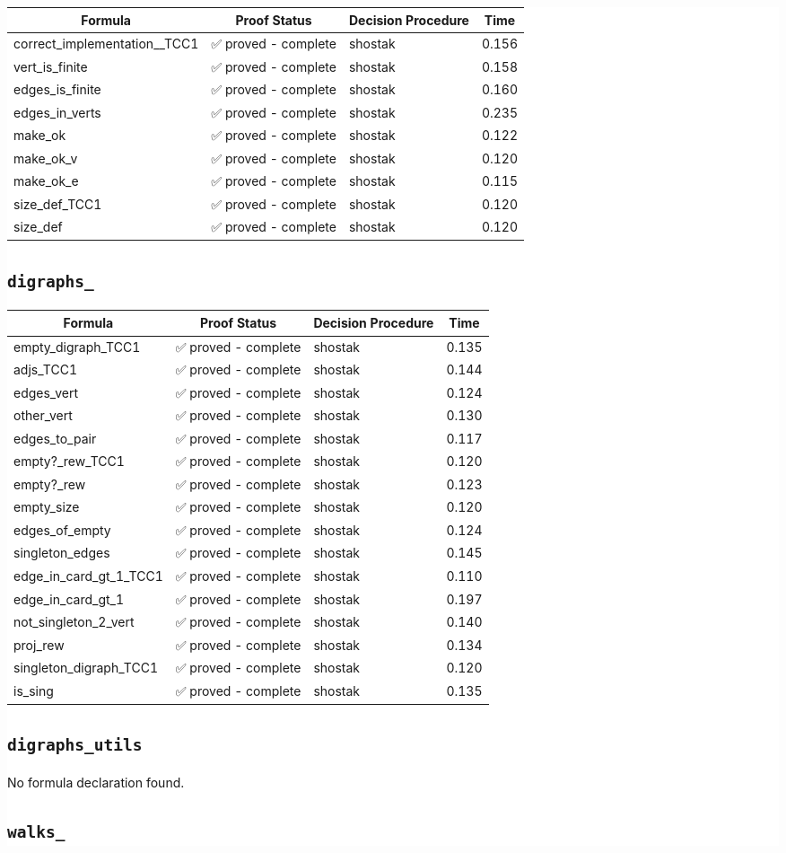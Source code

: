 | Formula | Proof Status | Decision Procedure | Time |
| ---     | ---          | ---                | ---  |
|correct_implementation__TCC1|✅ proved - complete|shostak|0.156|
|vert_is_finite|✅ proved - complete|shostak|0.158|
|edges_is_finite|✅ proved - complete|shostak|0.160|
|edges_in_verts|✅ proved - complete|shostak|0.235|
|make_ok|✅ proved - complete|shostak|0.122|
|make_ok_v|✅ proved - complete|shostak|0.120|
|make_ok_e|✅ proved - complete|shostak|0.115|
|size_def_TCC1|✅ proved - complete|shostak|0.120|
|size_def|✅ proved - complete|shostak|0.120|

## `digraphs_`

| Formula | Proof Status | Decision Procedure | Time |
| ---     | ---          | ---                | ---  |
|empty_digraph_TCC1|✅ proved - complete|shostak|0.135|
|adjs_TCC1|✅ proved - complete|shostak|0.144|
|edges_vert|✅ proved - complete|shostak|0.124|
|other_vert|✅ proved - complete|shostak|0.130|
|edges_to_pair|✅ proved - complete|shostak|0.117|
|empty?_rew_TCC1|✅ proved - complete|shostak|0.120|
|empty?_rew|✅ proved - complete|shostak|0.123|
|empty_size|✅ proved - complete|shostak|0.120|
|edges_of_empty|✅ proved - complete|shostak|0.124|
|singleton_edges|✅ proved - complete|shostak|0.145|
|edge_in_card_gt_1_TCC1|✅ proved - complete|shostak|0.110|
|edge_in_card_gt_1|✅ proved - complete|shostak|0.197|
|not_singleton_2_vert|✅ proved - complete|shostak|0.140|
|proj_rew|✅ proved - complete|shostak|0.134|
|singleton_digraph_TCC1|✅ proved - complete|shostak|0.120|
|is_sing|✅ proved - complete|shostak|0.135|

## `digraphs_utils`
No formula declaration found.
## `walks_`
